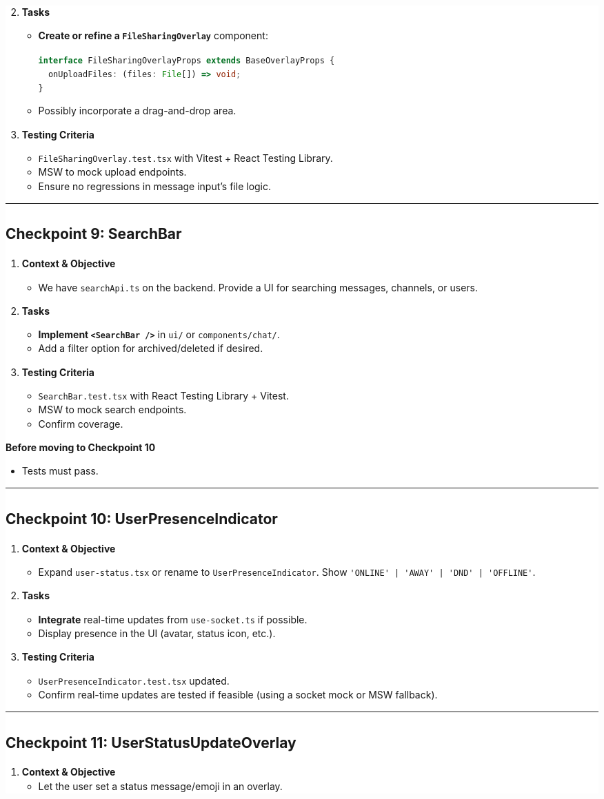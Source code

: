 2. **Tasks**  
   - **Create or refine a `FileSharingOverlay`** component:
     ```ts
     interface FileSharingOverlayProps extends BaseOverlayProps {
       onUploadFiles: (files: File[]) => void;
     }
     ```
   - Possibly incorporate a drag-and-drop area.

3. **Testing Criteria**  
   - `FileSharingOverlay.test.tsx` with Vitest + React Testing Library.  
   - MSW to mock upload endpoints.  
   - Ensure no regressions in message input’s file logic.

---

## Checkpoint 9: **SearchBar**
1. **Context & Objective**  
   - We have `searchApi.ts` on the backend. Provide a UI for searching messages, channels, or users.

2. **Tasks**  
   - **Implement `<SearchBar />`** in `ui/` or `components/chat/`.  
   - Add a filter option for archived/deleted if desired.

3. **Testing Criteria**  
   - `SearchBar.test.tsx` with React Testing Library + Vitest.  
   - MSW to mock search endpoints.  
   - Confirm coverage.

**Before moving to Checkpoint 10**  
- Tests must pass.

---

## Checkpoint 10: **UserPresenceIndicator**
1. **Context & Objective**  
   - Expand `user-status.tsx` or rename to `UserPresenceIndicator`. Show `'ONLINE' | 'AWAY' | 'DND' | 'OFFLINE'`.

2. **Tasks**  
   - **Integrate** real-time updates from `use-socket.ts` if possible.  
   - Display presence in the UI (avatar, status icon, etc.).

3. **Testing Criteria**  
   - `UserPresenceIndicator.test.tsx` updated.  
   - Confirm real-time updates are tested if feasible (using a socket mock or MSW fallback).

---

## Checkpoint 11: **UserStatusUpdateOverlay**
1. **Context & Objective**  
   - Let the user set a status message/emoji in an overlay.
